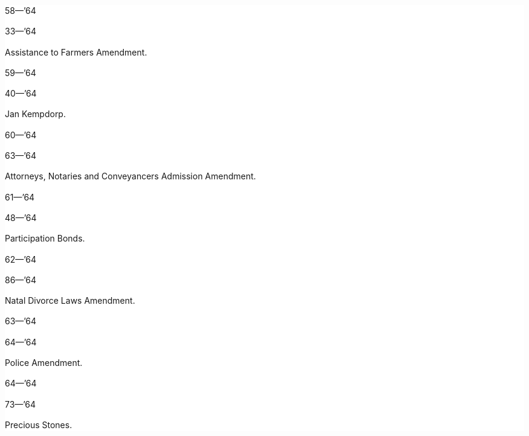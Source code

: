 <td><p><span class="col_xi" refersTo="page_0009"/>58&#x2014;&#x2019;64</p></td>

<td><p>33&#x2014;&#x2019;64<noteRef href="#note04_p11" marker="*"/></p></td>

<td><p>Assistance to Farmers Amendment.</p></td>

</tr>

<tr>

<td><p>59&#x2014;&#x2019;64</p></td>

<td><p>40&#x2014;&#x2019;64<noteRef href="#note05_p11" marker="&#x2020;"/></p></td>

<td><p>Jan Kempdorp.</p></td>

</tr>

<tr>

<td><p>60&#x2014;&#x2019;64</p></td>

<td><p>63&#x2014;&#x2019;64<noteRef href="#note04_p11" marker="*"/></p></td>

<td><p>Attorneys, Notaries and Conveyancers Admission Amendment.</p></td>

</tr>

<tr>

<td><p>61&#x2014;&#x2019;64</p></td>

<td><p>48&#x2014;&#x2019;64<noteRef href="#note05_p11" marker="&#x2020;"/></p></td>

<td><p>Participation Bonds.</p></td>

</tr>

<tr>

<td><p>62&#x2014;&#x2019;64</p></td>

<td><p>86&#x2014;&#x2019;64<noteRef href="#note05_p11" marker="&#x2020;"/></p></td>

<td><p>Natal Divorce Laws Amendment.</p></td>

</tr>

<tr>

<td><p>63&#x2014;&#x2019;64</p></td>

<td><p>64&#x2014;&#x2019;64<noteRef href="#note05_p11" marker="&#x2020;"/></p></td>

<td><p>Police Amendment.</p></td>

</tr>

<tr>

<td><p>64&#x2014;&#x2019;64</p></td>

<td><p>73&#x2014;&#x2019;64<noteRef href="#note04_p11" marker="*"/></p></td>

<td><p>Precious Stones.</p></td>
